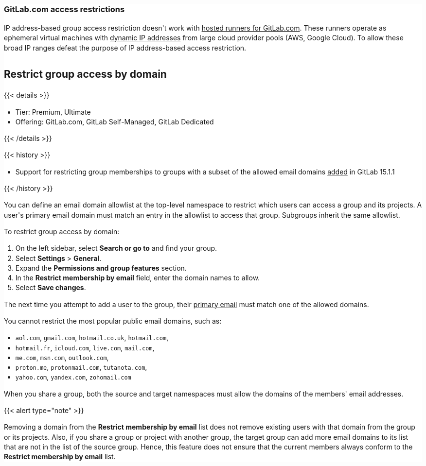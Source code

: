 ### GitLab.com access restrictions

IP address-based group access restriction doesn't work with [hosted runners for GitLab.com](../../ci/runners/hosted_runners/_index.md).
These runners operate as ephemeral virtual machines with [dynamic IP addresses](../gitlab_com/_index.md#ip-range) from large
cloud provider pools (AWS, Google Cloud). To allow these broad IP ranges defeat the purpose of IP address-based access restriction.

## Restrict group access by domain

{{< details >}}

- Tier: Premium, Ultimate
- Offering: GitLab.com, GitLab Self-Managed, GitLab Dedicated

{{< /details >}}

{{< history >}}

- Support for restricting group memberships to groups with a subset of the allowed email domains [added](https://gitlab.com/gitlab-org/gitlab/-/issues/354791) in GitLab 15.1.1

{{< /history >}}

You can define an email domain allowlist at the top-level namespace to restrict which users can
access a group and its projects. A user's primary email domain must match an entry in the allowlist
to access that group. Subgroups inherit the same allowlist.

To restrict group access by domain:

1. On the left sidebar, select **Search or go to** and find your group.
1. Select **Settings** > **General**.
1. Expand the **Permissions and group features** section.
1. In the **Restrict membership by email** field, enter the domain names to allow.
1. Select **Save changes**.

The next time you attempt to add a user to the group, their [primary email](../profile/_index.md#change-your-primary-email)
must match one of the allowed domains.

You cannot restrict the most popular public email domains, such as:

- `aol.com`, `gmail.com`, `hotmail.co.uk`, `hotmail.com`,
- `hotmail.fr`, `icloud.com`, `live.com`, `mail.com`,
- `me.com`, `msn.com`, `outlook.com`,
- `proton.me`, `protonmail.com`, `tutanota.com`,
- `yahoo.com`, `yandex.com`, `zohomail.com`

When you share a group, both the source and target namespaces must allow the domains of the members' email addresses.

{{< alert type="note" >}}

Removing a domain from the **Restrict membership by email** list does not remove existing users with that domain from the group or its projects.
Also, if you share a group or project with another group, the target group can add more email domains to its list that are not in the list of the source group.
Hence, this feature does not ensure that the current members always conform to the **Restrict membership by email** list.
